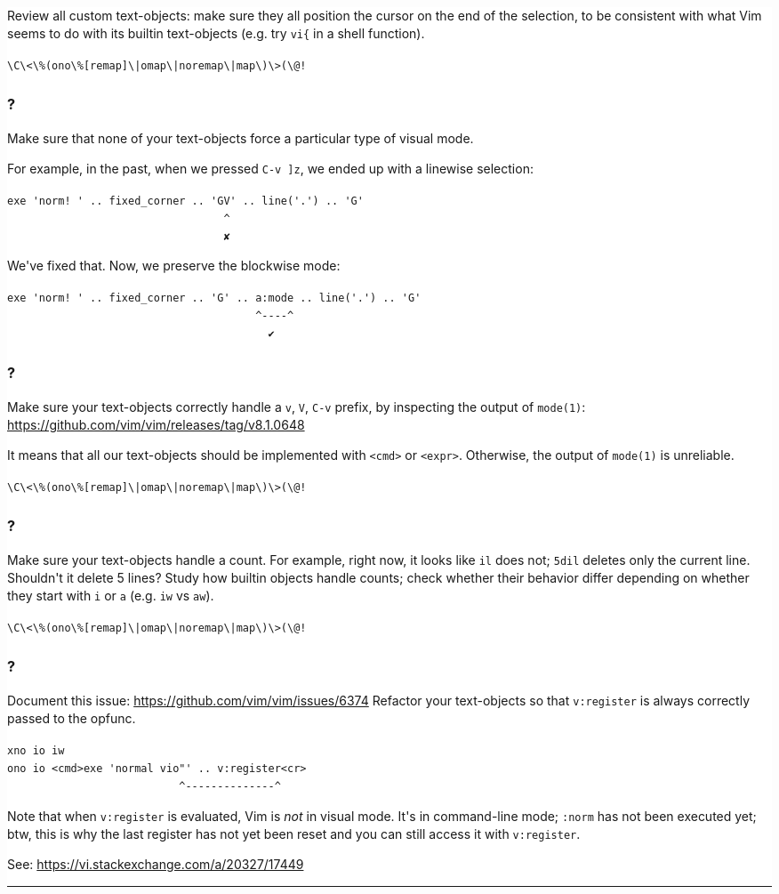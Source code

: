 Review all  custom text-objects: make sure  they all position the  cursor on the
end  of the  selection, to  be consistent  with what  Vim seems  to do  with its
builtin text-objects (e.g. try `vi{` in a shell function).

    \C\<\%(ono\%[remap]\|omap\|noremap\|map\)\>(\@!

### ?

Make sure that none of your text-objects force a particular type of visual mode.

For example, in the past, when we pressed  `C-v ]z`, we ended up with a linewise
selection:

    exe 'norm! ' .. fixed_corner .. 'GV' .. line('.') .. 'G'
                                      ^
                                      ✘

We've fixed that.  Now, we preserve the blockwise mode:

    exe 'norm! ' .. fixed_corner .. 'G' .. a:mode .. line('.') .. 'G'
                                           ^----^
                                             ✔

### ?

Make sure your text-objects correctly handle a `v`, `V`, `C-v` prefix, by inspecting the
output of `mode(1)`: <https://github.com/vim/vim/releases/tag/v8.1.0648>

It  means that  all  our  text-objects should  be  implemented  with `<cmd>`  or
`<expr>`.  Otherwise, the output of `mode(1)` is unreliable.

    \C\<\%(ono\%[remap]\|omap\|noremap\|map\)\>(\@!

### ?

Make sure  your text-objects handle a  count.  For example, right  now, it looks
like `il` does not; `5dil` deletes only the current line.  Shouldn't it delete 5
lines?  Study  how builtin objects  handle counts; check whether  their behavior
differ depending on whether they start with `i` or `a` (e.g. `iw` vs `aw`).

    \C\<\%(ono\%[remap]\|omap\|noremap\|map\)\>(\@!

### ?

Document this issue: <https://github.com/vim/vim/issues/6374>
Refactor your  text-objects so that  `v:register` is always correctly  passed to
the opfunc.

    xno io iw
    ono io <cmd>exe 'normal vio"' .. v:register<cr>
                               ^--------------^

Note that when `v:register` is evaluated, Vim  is *not* in visual mode.  It's in
command-line mode; `:norm` has not been executed  yet; btw, this is why the last
register has not yet been reset and you can still access it with `v:register`.

See: <https://vi.stackexchange.com/a/20327/17449>

---